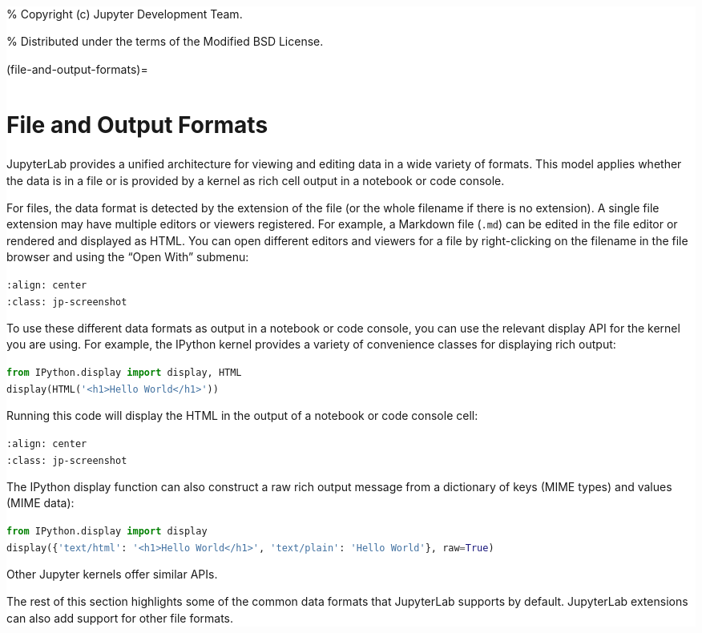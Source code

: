 % Copyright (c) Jupyter Development Team.

% Distributed under the terms of the Modified BSD License.

(file-and-output-formats)=

# File and Output Formats

JupyterLab provides a unified architecture for viewing and editing data
in a wide variety of formats. This model applies whether the data is in
a file or is provided by a kernel as rich cell output in a notebook or
code console.

For files, the data format is detected by the extension of the file (or
the whole filename if there is no extension). A single file extension
may have multiple editors or viewers registered. For example, a Markdown
file (`.md`) can be edited in the file editor or rendered and
displayed as HTML. You can open different editors and viewers for a file
by right-clicking on the filename in the file browser and using the
“Open With” submenu:

```{image} ../images/file-formats-open-with.png
:align: center
:class: jp-screenshot
```

To use these different data formats as output in a notebook or code
console, you can use the relevant display API for the kernel you are
using. For example, the IPython kernel provides a variety of convenience
classes for displaying rich output:

```python
from IPython.display import display, HTML
display(HTML('<h1>Hello World</h1>'))
```

Running this code will display the HTML in the output of a notebook or
code console cell:

```{image} ../images/file-formats-html-display.png
:align: center
:class: jp-screenshot
```

The IPython display function can also construct a raw rich output
message from a dictionary of keys (MIME types) and values (MIME data):

```python
from IPython.display import display
display({'text/html': '<h1>Hello World</h1>', 'text/plain': 'Hello World'}, raw=True)
```

Other Jupyter kernels offer similar APIs.

The rest of this section highlights some of the common data formats that
JupyterLab supports by default. JupyterLab extensions can also add support for
other file formats.
